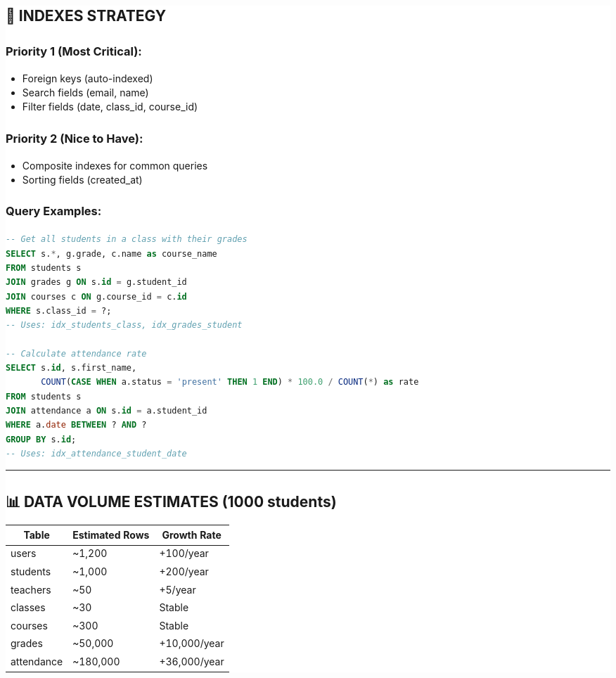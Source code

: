 
## 🎯 INDEXES STRATEGY

### Priority 1 (Most Critical):
- Foreign keys (auto-indexed)
- Search fields (email, name)
- Filter fields (date, class_id, course_id)

### Priority 2 (Nice to Have):
- Composite indexes for common queries
- Sorting fields (created_at)

### Query Examples:
```sql
-- Get all students in a class with their grades
SELECT s.*, g.grade, c.name as course_name
FROM students s
JOIN grades g ON s.id = g.student_id
JOIN courses c ON g.course_id = c.id
WHERE s.class_id = ?;
-- Uses: idx_students_class, idx_grades_student

-- Calculate attendance rate
SELECT s.id, s.first_name, 
       COUNT(CASE WHEN a.status = 'present' THEN 1 END) * 100.0 / COUNT(*) as rate
FROM students s
JOIN attendance a ON s.id = a.student_id
WHERE a.date BETWEEN ? AND ?
GROUP BY s.id;
-- Uses: idx_attendance_student_date
```

---

## 📊 DATA VOLUME ESTIMATES (1000 students)

| Table      | Estimated Rows | Growth Rate    |
|------------|----------------|----------------|
| users      | ~1,200         | +100/year      |
| students   | ~1,000         | +200/year      |
| teachers   | ~50            | +5/year        |
| classes    | ~30            | Stable         |
| courses    | ~300           | Stable         |
| grades     | ~50,000        | +10,000/year   |
| attendance | ~180,000       | +36,000/year   |
